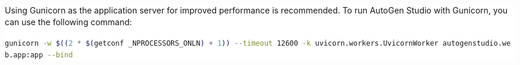 Using Gunicorn as the application server for improved performance is recommended. To run AutoGen Studio with Gunicorn, you can use the following command:

```bash
gunicorn -w $((2 * $(getconf _NPROCESSORS_ONLN) + 1)) --timeout 12600 -k uvicorn.workers.UvicornWorker autogenstudio.web.app:app --bind
```
